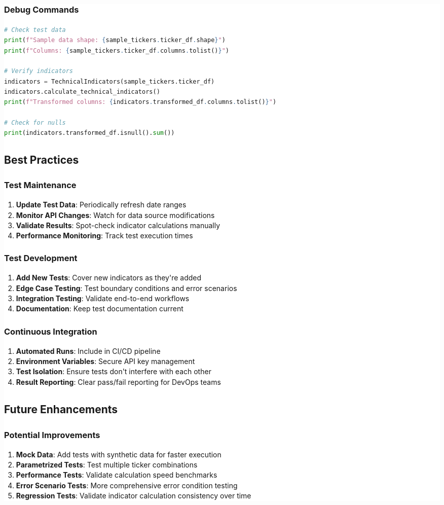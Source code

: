 ### Debug Commands
```python
# Check test data
print(f"Sample data shape: {sample_tickers.ticker_df.shape}")
print(f"Columns: {sample_tickers.ticker_df.columns.tolist()}")

# Verify indicators
indicators = TechnicalIndicators(sample_tickers.ticker_df)
indicators.calculate_technical_indicators()
print(f"Transformed columns: {indicators.transformed_df.columns.tolist()}")

# Check for nulls
print(indicators.transformed_df.isnull().sum())
```

## Best Practices

### Test Maintenance
1. **Update Test Data**: Periodically refresh date ranges
2. **Monitor API Changes**: Watch for data source modifications
3. **Validate Results**: Spot-check indicator calculations manually
4. **Performance Monitoring**: Track test execution times

### Test Development
1. **Add New Tests**: Cover new indicators as they're added
2. **Edge Case Testing**: Test boundary conditions and error scenarios
3. **Integration Testing**: Validate end-to-end workflows
4. **Documentation**: Keep test documentation current

### Continuous Integration
1. **Automated Runs**: Include in CI/CD pipeline
2. **Environment Variables**: Secure API key management
3. **Test Isolation**: Ensure tests don't interfere with each other
4. **Result Reporting**: Clear pass/fail reporting for DevOps teams

## Future Enhancements

### Potential Improvements
1. **Mock Data**: Add tests with synthetic data for faster execution
2. **Parametrized Tests**: Test multiple ticker combinations
3. **Performance Tests**: Validate calculation speed benchmarks
4. **Error Scenario Tests**: More comprehensive error condition testing
5. **Regression Tests**: Validate indicator calculation consistency over time
